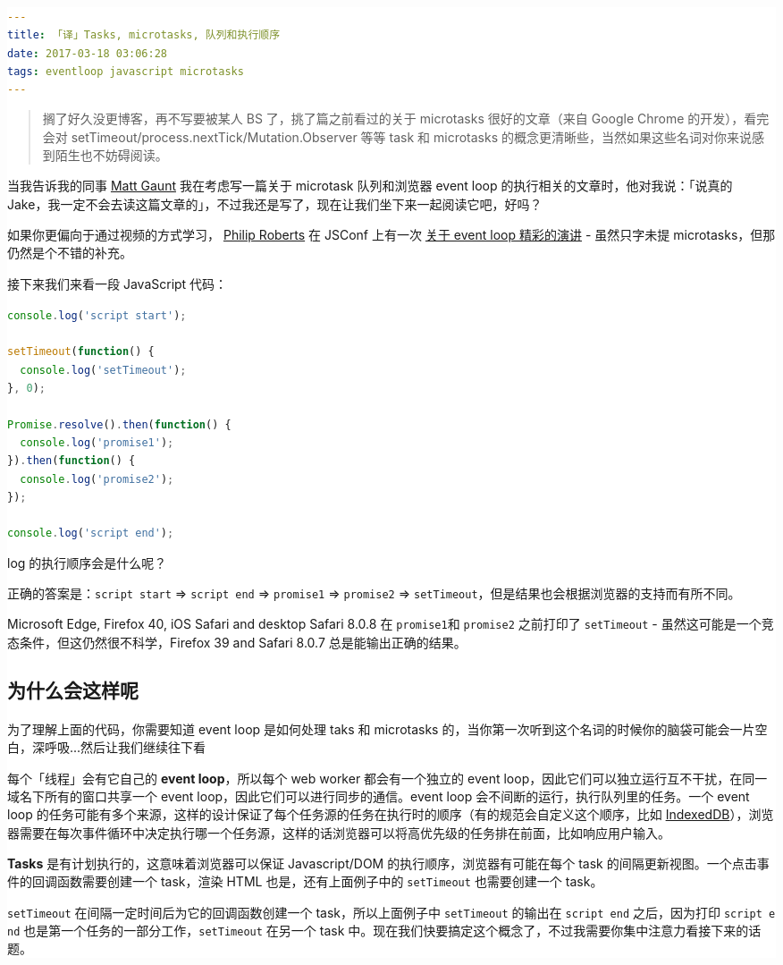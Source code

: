 ```yaml
---
title: 「译」Tasks, microtasks, 队列和执行顺序
date: 2017-03-18 03:06:28
tags: eventloop javascript microtasks 
---
```


> 搁了好久没更博客，再不写要被某人 BS 了，挑了篇之前看过的关于 microtasks 很好的文章（来自 Google Chrome 的开发），看完会对 setTimeout/process.nextTick/Mutation.Observer 等等 task 和 microtasks 的概念更清晰些，当然如果这些名词对你来说感到陌生也不妨碍阅读。

当我告诉我的同事 [Matt Gaunt](https://twitter.com/gauntface) 我在考虑写一篇关于 microtask  队列和浏览器 event loop 的执行相关的文章时，他对我说：「说真的 Jake，我一定不会去读这篇文章的」，不过我还是写了，现在让我们坐下来一起阅读它吧，好吗？

如果你更偏向于通过视频的方式学习， [Philip Roberts](https://twitter.com/philip_roberts) 在 JSConf 上有一次 [关于 event loop 精彩的演讲](https://www.youtube.com/watch?v=8aGhZQkoFbQ) - 虽然只字未提 microtasks，但那仍然是个不错的补充。

接下来我们来看一段 JavaScript 代码：

```javascript
console.log('script start');

setTimeout(function() {
  console.log('setTimeout');
}, 0);

Promise.resolve().then(function() {
  console.log('promise1');
}).then(function() {
  console.log('promise2');
});

console.log('script end');
```

log 的执行顺序会是什么呢？

正确的答案是：`script start` => `script end` => `promise1` => `promise2` => `setTimeout`，但是结果也会根据浏览器的支持而有所不同。

Microsoft Edge, Firefox 40, iOS Safari and desktop Safari 8.0.8 在 `promise1`和 `promise2` 之前打印了 `setTimeout` - 虽然这可能是一个竞态条件，但这仍然很不科学，Firefox 39 and Safari 8.0.7 总是能输出正确的结果。

## 为什么会这样呢
为了理解上面的代码，你需要知道 event loop 是如何处理 taks 和 microtasks 的，当你第一次听到这个名词的时候你的脑袋可能会一片空白，深呼吸...然后让我们继续往下看

每个「线程」会有它自己的 **event loop**，所以每个 web worker 都会有一个独立的 event loop，因此它们可以独立运行互不干扰，在同一域名下所有的窗口共享一个 event loop，因此它们可以进行同步的通信。event loop 会不间断的运行，执行队列里的任务。一个 event loop 的任务可能有多个来源，这样的设计保证了每个任务源的任务在执行时的顺序（有的规范会自定义这个顺序，比如 [IndexedDB](http://w3c.github.io/IndexedDB/#database-access-task-source)），浏览器需要在每次事件循环中决定执行哪一个任务源，这样的话浏览器可以将高优先级的任务排在前面，比如响应用户输入。

**Tasks** 是有计划执行的，这意味着浏览器可以保证 Javascript/DOM 的执行顺序，浏览器有可能在每个 task 的间隔更新视图。一个点击事件的回调函数需要创建一个 task，渲染 HTML 也是，还有上面例子中的 `setTimeout` 也需要创建一个 task。

`setTimeout` 在间隔一定时间后为它的回调函数创建一个 task，所以上面例子中 `setTimeout` 的输出在 `script end` 之后，因为打印 `script end` 也是第一个任务的一部分工作，`setTimeout` 在另一个 task 中。现在我们快要搞定这个概念了，不过我需要你集中注意力看接下来的话题。
